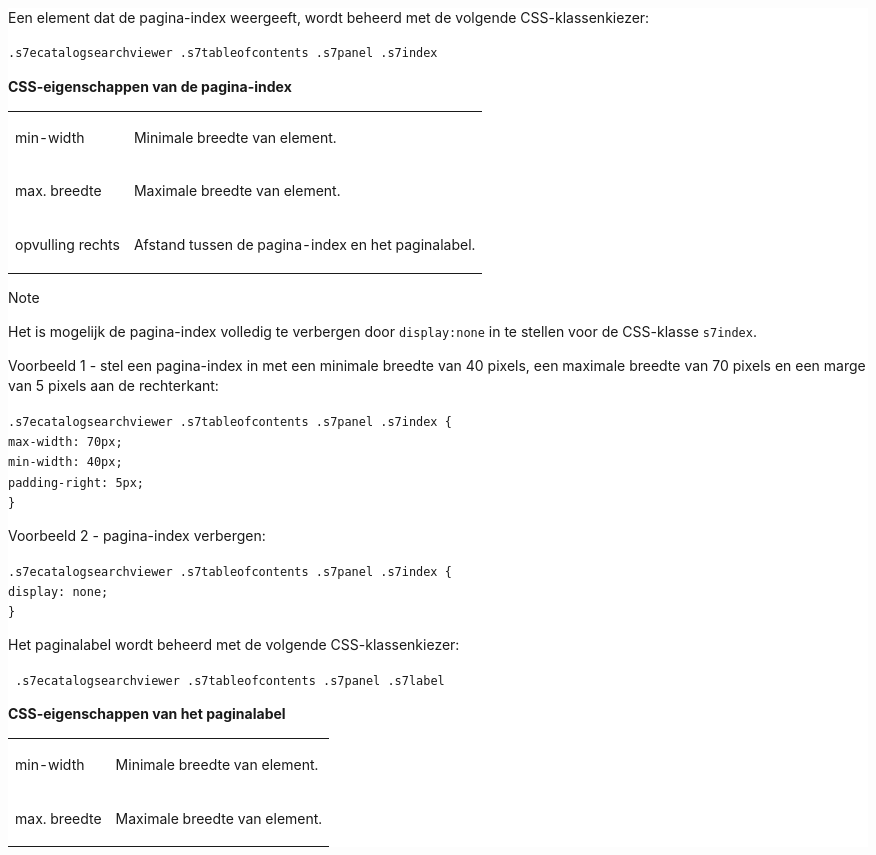 Een element dat de pagina-index weergeeft, wordt beheerd met de volgende CSS-klassenkiezer:

```
.s7ecatalogsearchviewer .s7tableofcontents .s7panel .s7index
```

**CSS-eigenschappen van de pagina-index**

<table id="table_FAA5072E4AAC48F4BE00B05D87FD9827"> 
 <tbody> 
  <tr> 
   <td colname="col1"> <p> <span class="codeph"> min-width  </span> </p> </td> 
   <td colname="col2"> <p> Minimale breedte van element. </p> </td> 
  </tr> 
  <tr> 
   <td colname="col1"> <p> <span class="codeph"> max. breedte  </span> </p> </td> 
   <td colname="col2"> <p> Maximale breedte van element. </p> </td> 
  </tr> 
  <tr> 
   <td colname="col1"> <p> <span class="codeph"> opvulling rechts  </span> </p> </td> 
   <td colname="col2"> <p> Afstand tussen de pagina-index en het paginalabel. </p> </td> 
  </tr> 
 </tbody> 
</table>

>[!NOTE]
>
>Het is mogelijk de pagina-index volledig te verbergen door `display:none` in te stellen voor de CSS-klasse `s7index`.

Voorbeeld 1 - stel een pagina-index in met een minimale breedte van 40 pixels, een maximale breedte van 70 pixels en een marge van 5 pixels aan de rechterkant:

```
.s7ecatalogsearchviewer .s7tableofcontents .s7panel .s7index { 
max-width: 70px; 
min-width: 40px; 
padding-right: 5px; 
}
```

Voorbeeld 2 - pagina-index verbergen:

```
.s7ecatalogsearchviewer .s7tableofcontents .s7panel .s7index { 
display: none; 
}
```

Het paginalabel wordt beheerd met de volgende CSS-klassenkiezer:

```
 .s7ecatalogsearchviewer .s7tableofcontents .s7panel .s7label
```

**CSS-eigenschappen van het paginalabel**

<table id="table_A42E372D931D4F04855EE5AB5530CB12"> 
 <tbody> 
  <tr> 
   <td colname="col1"> <p> <span class="codeph"> min-width  </span> </p> </td> 
   <td colname="col2"> <p> Minimale breedte van element. </p> </td> 
  </tr> 
  <tr> 
   <td colname="col1"> <p> <span class="codeph"> max. breedte  </span> </p> </td> 
   <td colname="col2"> <p> Maximale breedte van element. </p> </td> 
  </tr> 
 </tbody> 
</table>
